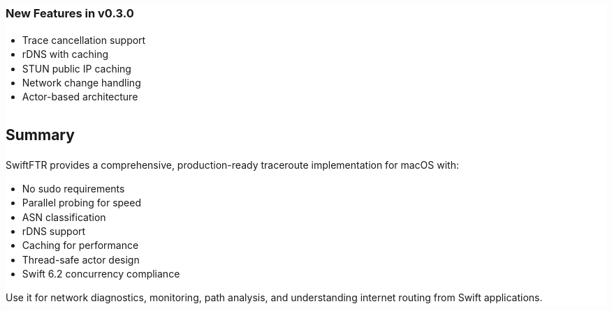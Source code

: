 ### New Features in v0.3.0
- Trace cancellation support
- rDNS with caching
- STUN public IP caching
- Network change handling
- Actor-based architecture

## Summary

SwiftFTR provides a comprehensive, production-ready traceroute implementation for macOS with:
- No sudo requirements
- Parallel probing for speed
- ASN classification
- rDNS support
- Caching for performance
- Thread-safe actor design
- Swift 6.2 concurrency compliance

Use it for network diagnostics, monitoring, path analysis, and understanding internet routing from Swift applications.
